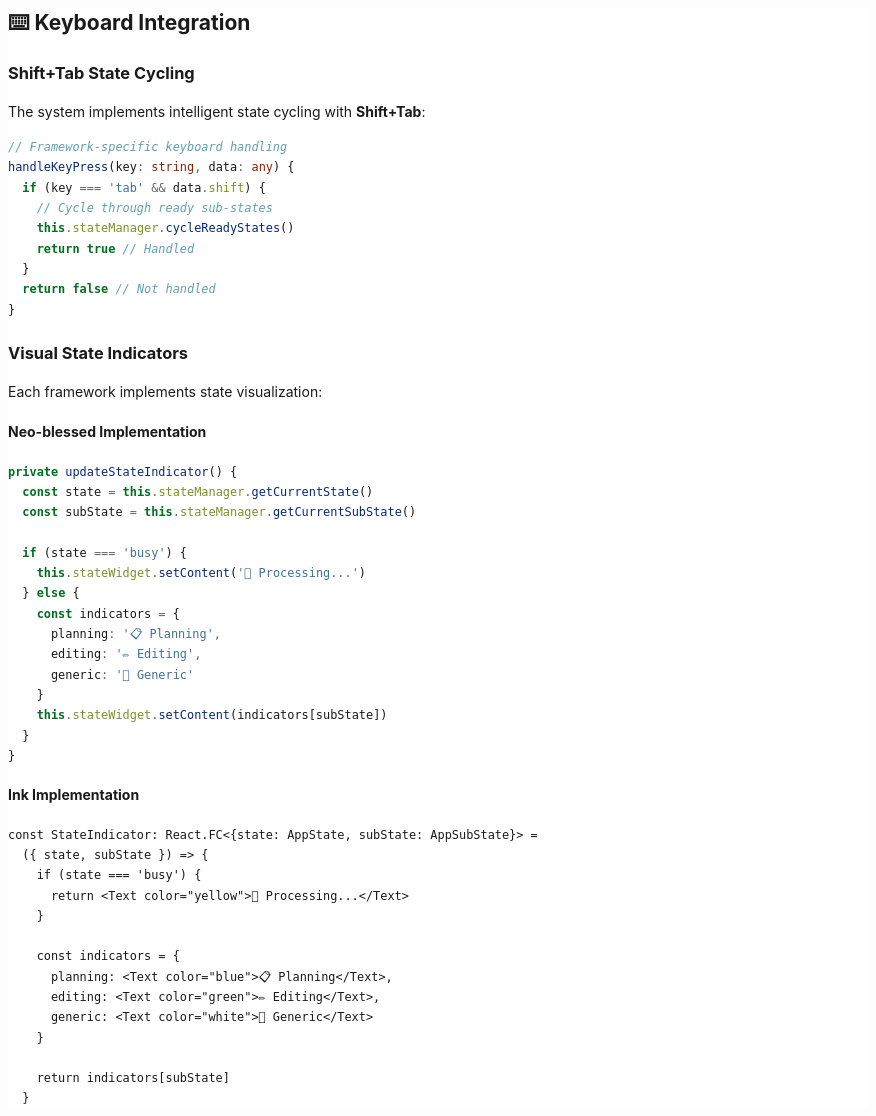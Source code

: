 ## ⌨️ Keyboard Integration

### Shift+Tab State Cycling

The system implements intelligent state cycling with **Shift+Tab**:

```typescript
// Framework-specific keyboard handling
handleKeyPress(key: string, data: any) {
  if (key === 'tab' && data.shift) {
    // Cycle through ready sub-states
    this.stateManager.cycleReadyStates()
    return true // Handled
  }
  return false // Not handled
}
```

### Visual State Indicators

Each framework implements state visualization:

#### Neo-blessed Implementation
```typescript
private updateStateIndicator() {
  const state = this.stateManager.getCurrentState()
  const subState = this.stateManager.getCurrentSubState()
  
  if (state === 'busy') {
    this.stateWidget.setContent('🔄 Processing...')
  } else {
    const indicators = {
      planning: '📋 Planning',
      editing: '✏️ Editing', 
      generic: '💬 Generic'
    }
    this.stateWidget.setContent(indicators[subState])
  }
}
```

#### Ink Implementation  
```tsx
const StateIndicator: React.FC<{state: AppState, subState: AppSubState}> = 
  ({ state, subState }) => {
    if (state === 'busy') {
      return <Text color="yellow">🔄 Processing...</Text>
    }
    
    const indicators = {
      planning: <Text color="blue">📋 Planning</Text>,
      editing: <Text color="green">✏️ Editing</Text>,
      generic: <Text color="white">💬 Generic</Text>
    }
    
    return indicators[subState]
  }
```

